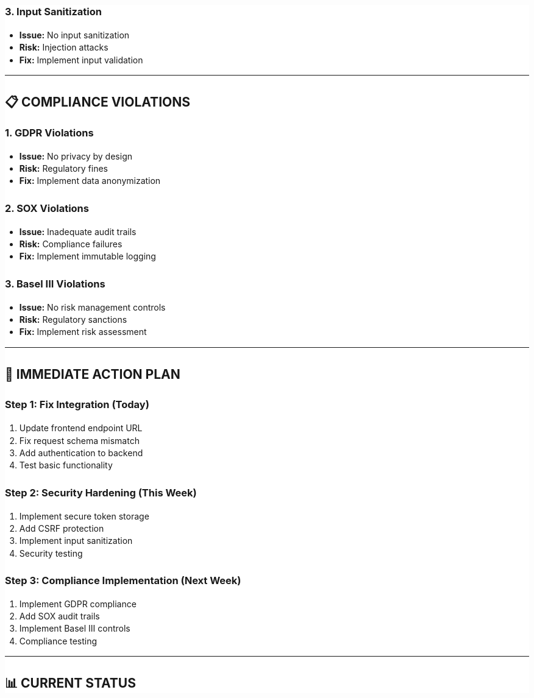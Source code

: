 ### **3. Input Sanitization**
- **Issue:** No input sanitization
- **Risk:** Injection attacks
- **Fix:** Implement input validation

---

## 📋 COMPLIANCE VIOLATIONS

### **1. GDPR Violations**
- **Issue:** No privacy by design
- **Risk:** Regulatory fines
- **Fix:** Implement data anonymization

### **2. SOX Violations**
- **Issue:** Inadequate audit trails
- **Risk:** Compliance failures
- **Fix:** Implement immutable logging

### **3. Basel III Violations**
- **Issue:** No risk management controls
- **Risk:** Regulatory sanctions
- **Fix:** Implement risk assessment

---

## 🎯 IMMEDIATE ACTION PLAN

### **Step 1: Fix Integration (Today)**
1. Update frontend endpoint URL
2. Fix request schema mismatch
3. Add authentication to backend
4. Test basic functionality

### **Step 2: Security Hardening (This Week)**
1. Implement secure token storage
2. Add CSRF protection
3. Implement input sanitization
4. Security testing

### **Step 3: Compliance Implementation (Next Week)**
1. Implement GDPR compliance
2. Add SOX audit trails
3. Implement Basel III controls
4. Compliance testing

---

## 📊 CURRENT STATUS

